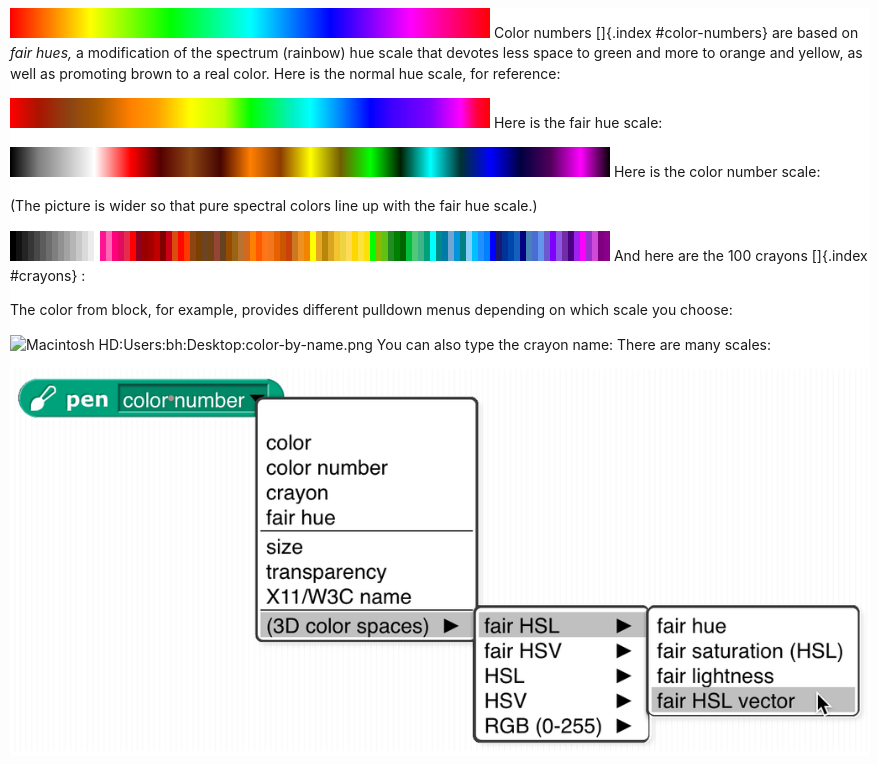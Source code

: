 ![](assets/chp-04-image418.png) Color numbers \[\]{.index #color-numbers}
are based on *fair hues,* a modification of the spectrum (rainbow) hue
scale that devotes less space to green and more to orange and yellow, as
well as promoting brown to a real color. Here is the normal hue scale,
for reference:

![](assets/chp-04-image419.png) Here is the fair hue scale:

![](assets/chp-04-image416.png) Here is the color number scale:

(The picture is wider so that pure spectral colors line up with the fair
hue scale.)

![](assets/chp-04-image417.png) And
here are the 100 crayons \[\]{.index #crayons} :

The color from block, for example, provides different pulldown menus
depending on which scale you choose:

![Macintosh
HD:Users:bh:Desktop:color-by-name.png](media/image420.png) You can also type the crayon name: There
are many scales:

![](assets/chp-04-image427.png) 
